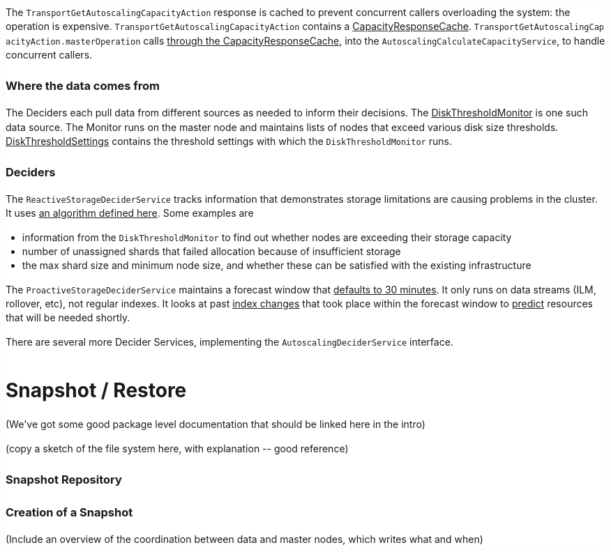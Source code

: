 The `TransportGetAutoscalingCapacityAction` response is cached to prevent concurrent callers
overloading the system: the operation is expensive. `TransportGetAutoscalingCapacityAction` contains
a [CapacityResponseCache][]. `TransportGetAutoscalingCapacityAction.masterOperation`
calls [through the CapacityResponseCache][], into the `AutoscalingCalculateCapacityService`, to handle
concurrent callers.

[AutoscalingMetadata]: https://github.com/elastic/elasticsearch/blob/v8.13.2/x-pack/plugin/autoscaling/src/main/java/org/elasticsearch/xpack/autoscaling/AutoscalingMetadata.java#L38
[Metadata.Custom]: https://github.com/elastic/elasticsearch/blob/v8.13.2/server/src/main/java/org/elasticsearch/cluster/metadata/Metadata.java#L141-L145
[AutoscalingDeciderService]: https://github.com/elastic/elasticsearch/blob/v8.13.2/x-pack/plugin/autoscaling/src/main/java/org/elasticsearch/xpack/autoscaling/capacity/AutoscalingDeciderService.java#L16-L19
[AutoscalingCalculateCapacityService]: https://github.com/elastic/elasticsearch/blob/v8.13.2/x-pack/plugin/autoscaling/src/main/java/org/elasticsearch/xpack/autoscaling/capacity/AutoscalingCalculateCapacityService.java#L43

[TransportGetAutoscalingCapacityAction.computeCapacity]: https://github.com/elastic/elasticsearch/blob/v8.13.2/x-pack/plugin/autoscaling/src/main/java/org/elasticsearch/xpack/autoscaling/action/TransportGetAutoscalingCapacityAction.java#L102-L108
[AutoscalingCalculateCapacityService.calculate]: https://github.com/elastic/elasticsearch/blob/v8.13.2/x-pack/plugin/autoscaling/src/main/java/org/elasticsearch/xpack/autoscaling/capacity/AutoscalingCalculateCapacityService.java#L108-L139
[AutoscalingDeciderResults]: https://github.com/elastic/elasticsearch/blob/v8.13.2/x-pack/plugin/autoscaling/src/main/java/org/elasticsearch/xpack/autoscaling/capacity/AutoscalingDeciderResults.java#L34-L38
[each autoscaling policy]: https://github.com/elastic/elasticsearch/blob/v8.13.2/x-pack/plugin/autoscaling/src/main/java/org/elasticsearch/xpack/autoscaling/capacity/AutoscalingCalculateCapacityService.java#L124-L131
[AutoscalingDeciderResults.toXContent]: https://github.com/elastic/elasticsearch/blob/v8.13.2/x-pack/plugin/autoscaling/src/main/java/org/elasticsearch/xpack/autoscaling/capacity/AutoscalingDeciderResults.java#L78
[maximum required capacity]: https://github.com/elastic/elasticsearch/blob/v8.13.2/x-pack/plugin/autoscaling/src/main/java/org/elasticsearch/xpack/autoscaling/capacity/AutoscalingDeciderResults.java#L105-L116
[AutoscalingCapacity]: https://github.com/elastic/elasticsearch/blob/v8.13.2/x-pack/plugin/autoscaling/src/main/java/org/elasticsearch/xpack/autoscaling/capacity/AutoscalingCapacity.java#L27-L35

[CapacityResponseCache]: https://github.com/elastic/elasticsearch/blob/v8.13.2/x-pack/plugin/autoscaling/src/main/java/org/elasticsearch/xpack/autoscaling/action/TransportGetAutoscalingCapacityAction.java#L44-L47
[through the CapacityResponseCache]: https://github.com/elastic/elasticsearch/blob/v8.13.2/x-pack/plugin/autoscaling/src/main/java/org/elasticsearch/xpack/autoscaling/action/TransportGetAutoscalingCapacityAction.java#L97

### Where the data comes from

The Deciders each pull data from different sources as needed to inform their decisions. The
[DiskThresholdMonitor][] is one such data source. The Monitor runs on the master node and maintains
lists of nodes that exceed various disk size thresholds. [DiskThresholdSettings][] contains the
threshold settings with which the `DiskThresholdMonitor` runs.

[DiskThresholdMonitor]: https://github.com/elastic/elasticsearch/blob/v8.13.2/server/src/main/java/org/elasticsearch/cluster/routing/allocation/DiskThresholdMonitor.java#L53-L58
[DiskThresholdSettings]: https://github.com/elastic/elasticsearch/blob/v8.13.2/server/src/main/java/org/elasticsearch/cluster/routing/allocation/DiskThresholdSettings.java#L24-L27

### Deciders

The `ReactiveStorageDeciderService` tracks information that demonstrates storage limitations are causing
problems in the cluster. It uses [an algorithm defined here][]. Some examples are
- information from the `DiskThresholdMonitor` to find out whether nodes are exceeding their storage capacity
- number of unassigned shards that failed allocation because of insufficient storage
- the max shard size and minimum node size, and whether these can be satisfied with the existing infrastructure

[an algorithm defined here]: https://github.com/elastic/elasticsearch/blob/v8.13.2/x-pack/plugin/autoscaling/src/main/java/org/elasticsearch/xpack/autoscaling/storage/ReactiveStorageDeciderService.java#L158-L176

The `ProactiveStorageDeciderService` maintains a forecast window that [defaults to 30 minutes][]. It only
runs on data streams (ILM, rollover, etc), not regular indexes. It looks at past [index changes][] that
took place within the forecast window to [predict][] resources that will be needed shortly.

[defaults to 30 minutes]: https://github.com/elastic/elasticsearch/blob/v8.13.2/x-pack/plugin/autoscaling/src/main/java/org/elasticsearch/xpack/autoscaling/storage/ProactiveStorageDeciderService.java#L32
[index changes]: https://github.com/elastic/elasticsearch/blob/v8.13.2/x-pack/plugin/autoscaling/src/main/java/org/elasticsearch/xpack/autoscaling/storage/ProactiveStorageDeciderService.java#L79-L83
[predict]: https://github.com/elastic/elasticsearch/blob/v8.13.2/x-pack/plugin/autoscaling/src/main/java/org/elasticsearch/xpack/autoscaling/storage/ProactiveStorageDeciderService.java#L85-L95

There are several more Decider Services, implementing the `AutoscalingDeciderService` interface.

# Snapshot / Restore

(We've got some good package level documentation that should be linked here in the intro)

(copy a sketch of the file system here, with explanation -- good reference)

### Snapshot Repository

### Creation of a Snapshot

(Include an overview of the coordination between data and master nodes, which writes what and when)


[based on user defined policies]: https://www.elastic.co/guide/en/elasticsearch/reference/current/xpack-autoscaling.html
[deciders]: https://www.elastic.co/guide/en/elasticsearch/reference/current/autoscaling-deciders.html
[webinar on autoscaling]: https://www.elastic.co/webinars/autoscaling-from-zero-to-production-seamlessly
[Autoscaling APIs]: https://www.elastic.co/guide/en/elasticsearch/reference/current/autoscaling-apis.html
[plugin]: https://github.com/elastic/elasticsearch/blob/v8.13.2/x-pack/plugin/autoscaling/src/main/java/org/elasticsearch/xpack/autoscaling/Autoscaling.java#L72
[autoscaling/rest/]: https://github.com/elastic/elasticsearch/tree/v8.13.2/x-pack/plugin/autoscaling/src/main/java/org/elasticsearch/xpack/autoscaling/rest
[autoscaling/action/]: https://github.com/elastic/elasticsearch/tree/v8.13.2/x-pack/plugin/autoscaling/src/main/java/org/elasticsearch/xpack/autoscaling/action
[TransportGetAutoscalingCapacityAction]: https://github.com/elastic/elasticsearch/blob/v8.13.2/x-pack/plugin/autoscaling/src/main/java/org/elasticsearch/xpack/autoscaling/action/TransportGetAutoscalingCapacityAction.java#L82-L98
